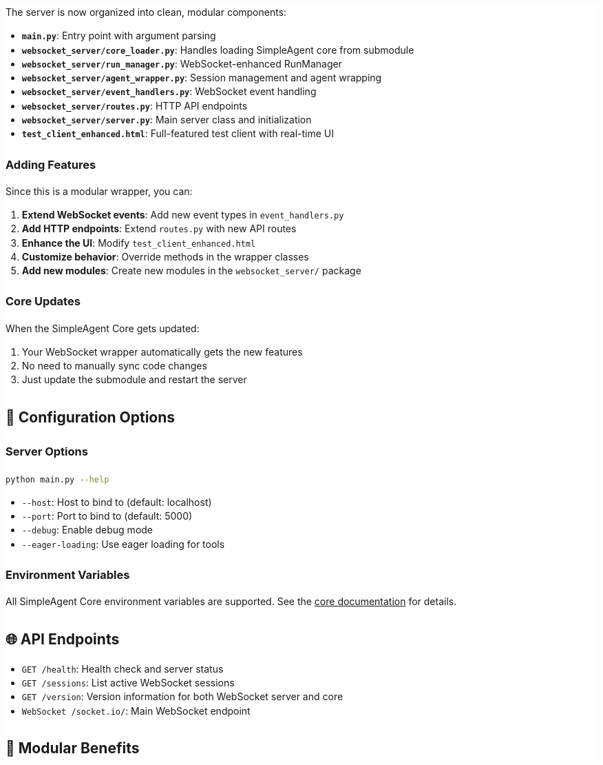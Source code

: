 The server is now organized into clean, modular components:

- **`main.py`**: Entry point with argument parsing
- **`websocket_server/core_loader.py`**: Handles loading SimpleAgent core from submodule
- **`websocket_server/run_manager.py`**: WebSocket-enhanced RunManager
- **`websocket_server/agent_wrapper.py`**: Session management and agent wrapping
- **`websocket_server/event_handlers.py`**: WebSocket event handling
- **`websocket_server/routes.py`**: HTTP API endpoints
- **`websocket_server/server.py`**: Main server class and initialization
- **`test_client_enhanced.html`**: Full-featured test client with real-time UI

### Adding Features

Since this is a modular wrapper, you can:
1. **Extend WebSocket events**: Add new event types in `event_handlers.py`
2. **Add HTTP endpoints**: Extend `routes.py` with new API routes
3. **Enhance the UI**: Modify `test_client_enhanced.html`
4. **Customize behavior**: Override methods in the wrapper classes
5. **Add new modules**: Create new modules in the `websocket_server/` package

### Core Updates

When the SimpleAgent Core gets updated:
1. Your WebSocket wrapper automatically gets the new features
2. No need to manually sync code changes
3. Just update the submodule and restart the server

## 🔧 Configuration Options

### Server Options

```bash
python main.py --help
```

- `--host`: Host to bind to (default: localhost)
- `--port`: Port to bind to (default: 5000)
- `--debug`: Enable debug mode
- `--eager-loading`: Use eager loading for tools

### Environment Variables

All SimpleAgent Core environment variables are supported. See the [core documentation](https://github.com/reagent-systems/Simple-Agent-Core) for details.

## 🌐 API Endpoints

- `GET /health`: Health check and server status
- `GET /sessions`: List active WebSocket sessions
- `GET /version`: Version information for both WebSocket server and core
- `WebSocket /socket.io/`: Main WebSocket endpoint

## 🧩 Modular Benefits
